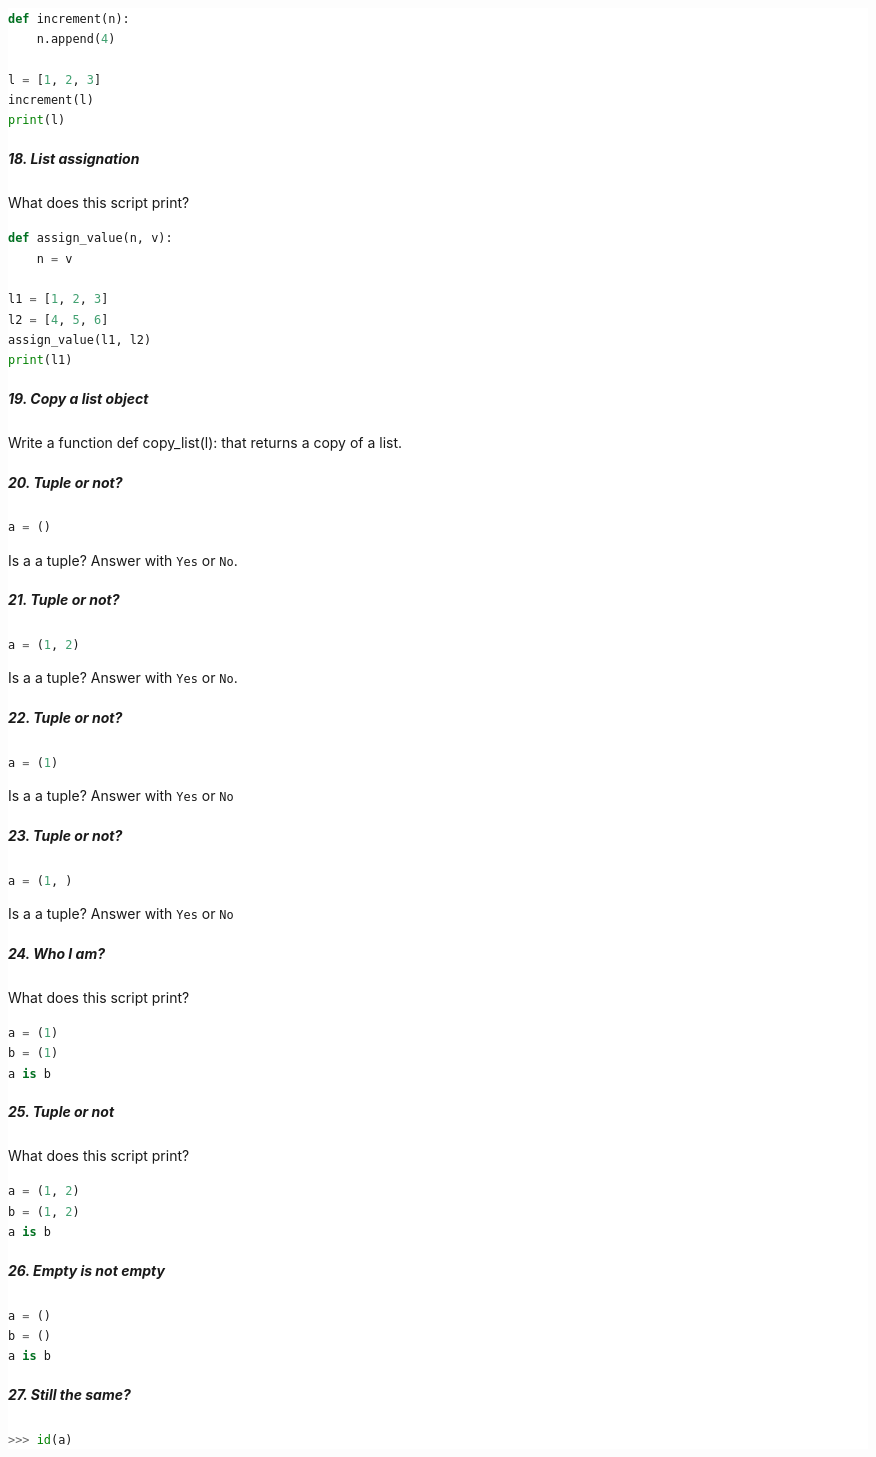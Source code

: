 ```python
def increment(n):
    n.append(4)

l = [1, 2, 3]
increment(l)
print(l)
```
##### 18. List assignation
What does this script print?
```python
def assign_value(n, v):
    n = v

l1 = [1, 2, 3]
l2 = [4, 5, 6]
assign_value(l1, l2)
print(l1)
```
##### 19. Copy a list object
Write a function def copy_list(l): that returns a copy of a list.
##### 20. Tuple or not?
```python
a = ()
```
Is a a tuple? Answer with ```Yes``` or ```No```.
##### 21. Tuple or not?
```python
a = (1, 2)
```
Is a a tuple? Answer with ```Yes``` or ```No```.
##### 22. Tuple or not?
```python
a = (1)
```
Is a a tuple? Answer with ```Yes``` or ```No```
##### 23. Tuple or not?
```python
a = (1, )
```
Is a a tuple? Answer with ```Yes``` or ```No```
##### 24. Who I am?
What does this script print?
```python
a = (1)
b = (1)
a is b
```
##### 25. Tuple or not
What does this script print?
```python
a = (1, 2)
b = (1, 2)
a is b
```
##### 26. Empty is not empty 
```python
a = ()
b = ()
a is b
```
##### 27. Still the same? 
```python
>>> id(a)
```

[GitHub]: <https://github.com/AdrianVides56>
[Twitter]: <https://twitter.com/termi56661>
[Adrian Vides]: <https://www.linkedin.com/in/adrian-felipe-vides-jimenez-a201401b7> 